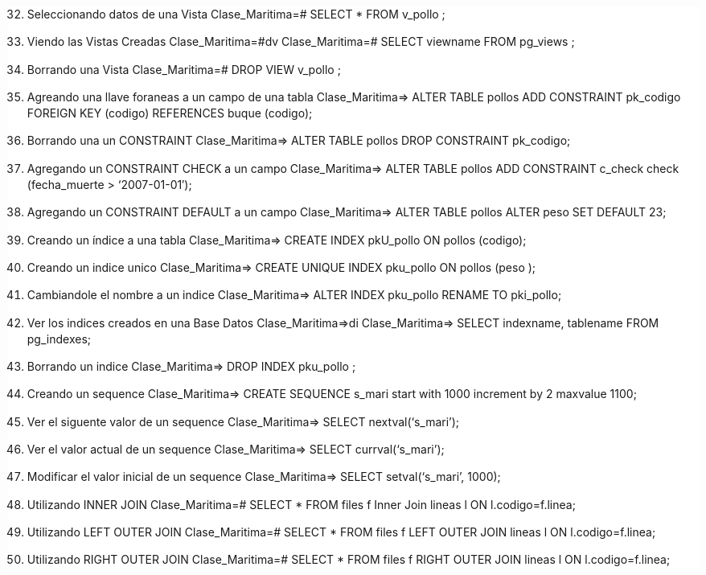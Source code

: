 32. Seleccionando datos de una Vista
Clase_Maritima=# SELECT * FROM v_pollo ;

33. Viendo las Vistas Creadas
Clase_Maritima=#dv
Clase_Maritima=# SELECT viewname FROM pg_views ;

34. Borrando una Vista
Clase_Maritima=# DROP VIEW v_pollo ;

35. Agreando una llave foraneas a un campo de una tabla
Clase_Maritima=> ALTER TABLE pollos ADD CONSTRAINT pk_codigo FOREIGN KEY (codigo) REFERENCES buque (codigo);

36. Borrando una un CONSTRAINT
Clase_Maritima=> ALTER TABLE pollos DROP CONSTRAINT pk_codigo;

37. Agregando un CONSTRAINT CHECK a un campo
Clase_Maritima=> ALTER TABLE pollos ADD CONSTRAINT c_check check (fecha_muerte > ‘2007-01-01′);

38. Agregando un CONSTRAINT DEFAULT a un campo
Clase_Maritima=> ALTER TABLE pollos ALTER peso SET DEFAULT 23;

39. Creando un índice a una tabla
Clase_Maritima=> CREATE INDEX pkU_pollo ON pollos (codigo);

40. Creando un indice unico
Clase_Maritima=> CREATE UNIQUE INDEX pku_pollo ON pollos (peso );

41. Cambiandole el nombre a un indice
Clase_Maritima=> ALTER INDEX pku_pollo RENAME TO pki_pollo;

42. Ver los indices creados en una Base Datos
Clase_Maritima=>di
Clase_Maritima=> SELECT indexname, tablename FROM pg_indexes;

43. Borrando un indice
Clase_Maritima=> DROP INDEX pku_pollo ;

44. Creando un sequence
Clase_Maritima=> CREATE SEQUENCE s_mari start with 1000 increment by 2 maxvalue 1100;

45. Ver el siguente valor de un sequence
Clase_Maritima=> SELECT nextval(‘s_mari’);

46. Ver el valor actual de un sequence
Clase_Maritima=> SELECT currval(‘s_mari’);

47. Modificar el valor inicial de un sequence
Clase_Maritima=> SELECT setval(‘s_mari’, 1000);

48. Utilizando INNER JOIN
Clase_Maritima=# SELECT * FROM files f Inner Join lineas l ON l.codigo=f.linea;

49. Utilizando LEFT OUTER JOIN
Clase_Maritima=# SELECT * FROM files f LEFT OUTER JOIN lineas l ON l.codigo=f.linea;

50. Utilizando RIGHT OUTER JOIN
Clase_Maritima=# SELECT * FROM files f RIGHT OUTER JOIN lineas l ON l.codigo=f.linea;
